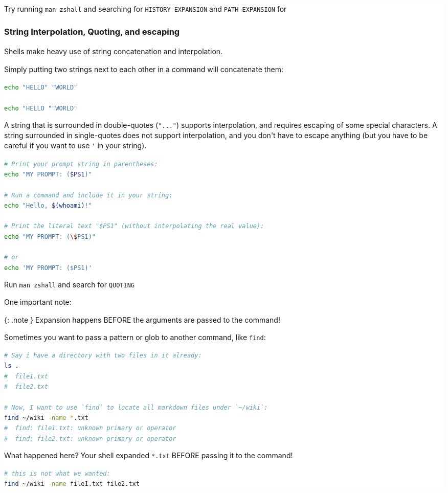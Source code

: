Try running `man zshall` and searching for `HISTORY EXPANSION` and `PATH EXPANSION` for

### String Interpolation, Quoting, and escaping

Shells make heavy use of string concatenation and interpolation.

Simply putting two strings next to each other in a command will concatenate them:

```zsh
echo "HELLO" "WORLD"

echo "HELLO ""WORLD"
```

A string that is surrounded in double-quotes (`"..."`) supports interpolation, and requires escaping of some special characters. A string surrounded in single-quotes does not support interpolation, and you don't have to escape anything (but you have to be careful if you want to use `'` in your string).

```zsh
# Print your prompt string in parentheses:
echo "MY PROMPT: ($PS1)"

# Run a command and include it in your string:
echo "Hello, $(whoami)!"

# Print the literal text "$PS1" (without interpolating the real value):
echo "MY PROMPT: (\$PS1)"

# or
echo 'MY PROMPT: ($PS1)'
```

Run `man zshall` and search for `QUOTING`

One important note:

{: .note }
Expansion happens BEFORE the arguments are passed to the command!

Sometimes you want to pass a pattern or glob to another command, like `find`:

```zsh
# Say i have a directory with two files in it already:
ls .
#  file1.txt
#  file2.txt

# Now, I want to use `find` to locate all markdown files under `~/wiki`:
find ~/wiki -name *.txt
#  find: file1.txt: unknown primary or operator
#  find: file2.txt: unknown primary or operator
```

What happened here? Your shell expanded `*.txt` BEFORE passing it to the command!

```zsh
# this is not what we wanted:
find ~/wiki -name file1.txt file2.txt
```
